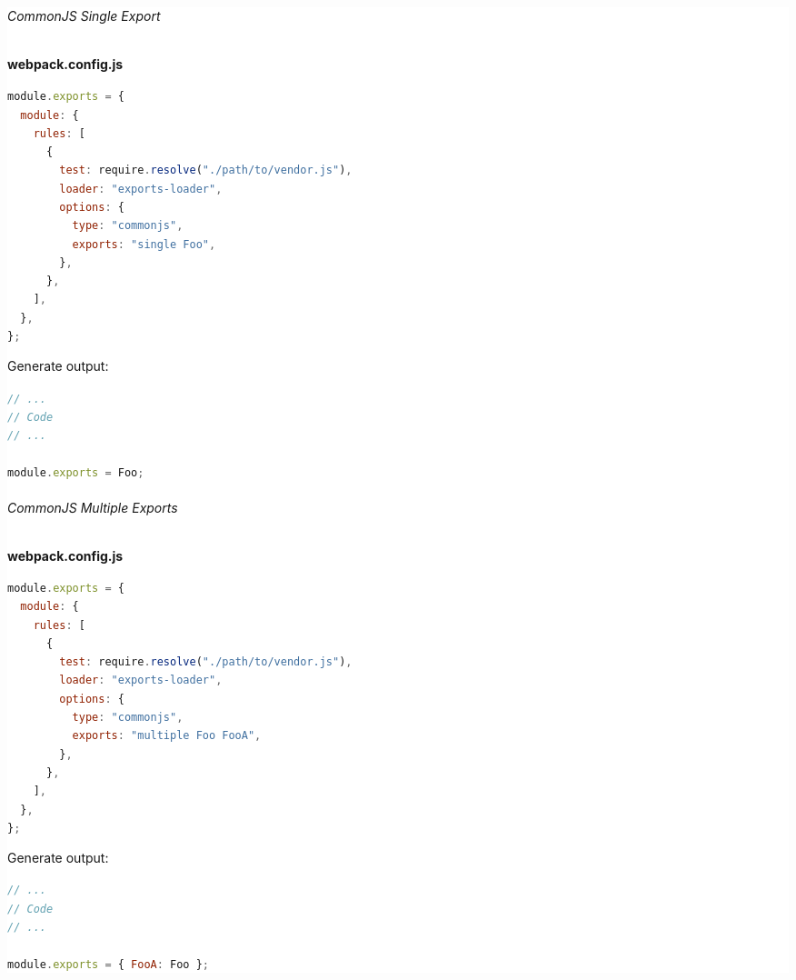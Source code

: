 ###### CommonJS Single Export

**webpack.config.js**

```js
module.exports = {
  module: {
    rules: [
      {
        test: require.resolve("./path/to/vendor.js"),
        loader: "exports-loader",
        options: {
          type: "commonjs",
          exports: "single Foo",
        },
      },
    ],
  },
};
```

Generate output:

```js
// ...
// Code
// ...

module.exports = Foo;
```

###### CommonJS Multiple Exports

**webpack.config.js**

```js
module.exports = {
  module: {
    rules: [
      {
        test: require.resolve("./path/to/vendor.js"),
        loader: "exports-loader",
        options: {
          type: "commonjs",
          exports: "multiple Foo FooA",
        },
      },
    ],
  },
};
```

Generate output:

```js
// ...
// Code
// ...

module.exports = { FooA: Foo };
```
